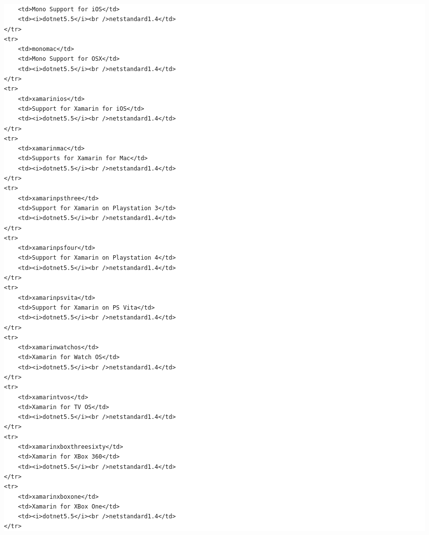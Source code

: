         <td>Mono Support for iOS</td>
        <td><i>dotnet5.5</i><br />netstandard1.4</td>
    </tr>
    <tr>
        <td>monomac</td>
        <td>Mono Support for OSX</td>
        <td><i>dotnet5.5</i><br />netstandard1.4</td>
    </tr>
    <tr>
        <td>xamarinios</td>
        <td>Support for Xamarin for iOS</td>
        <td><i>dotnet5.5</i><br />netstandard1.4</td>
    </tr>
    <tr>
        <td>xamarinmac</td>
        <td>Supports for Xamarin for Mac</td>
        <td><i>dotnet5.5</i><br />netstandard1.4</td>
    </tr>
    <tr>
        <td>xamarinpsthree</td>
        <td>Support for Xamarin on Playstation 3</td>
        <td><i>dotnet5.5</i><br />netstandard1.4</td>
    </tr>
    <tr>
        <td>xamarinpsfour</td>
        <td>Support for Xamarin on Playstation 4</td>
        <td><i>dotnet5.5</i><br />netstandard1.4</td>
    </tr>
    <tr>
        <td>xamarinpsvita</td>
        <td>Support for Xamarin on PS Vita</td>
        <td><i>dotnet5.5</i><br />netstandard1.4</td>
    </tr>
    <tr>
        <td>xamarinwatchos</td>
        <td>Xamarin for Watch OS</td>
        <td><i>dotnet5.5</i><br />netstandard1.4</td>
    </tr>
    <tr>
        <td>xamarintvos</td>
        <td>Xamarin for TV OS</td>
        <td><i>dotnet5.5</i><br />netstandard1.4</td>
    </tr>
    <tr>
        <td>xamarinxboxthreesixty</td>
        <td>Xamarin for XBox 360</td>
        <td><i>dotnet5.5</i><br />netstandard1.4</td>
    </tr>
    <tr>
        <td>xamarinxboxone</td>
        <td>Xamarin for XBox One</td>
        <td><i>dotnet5.5</i><br />netstandard1.4</td>
    </tr>
</table>
